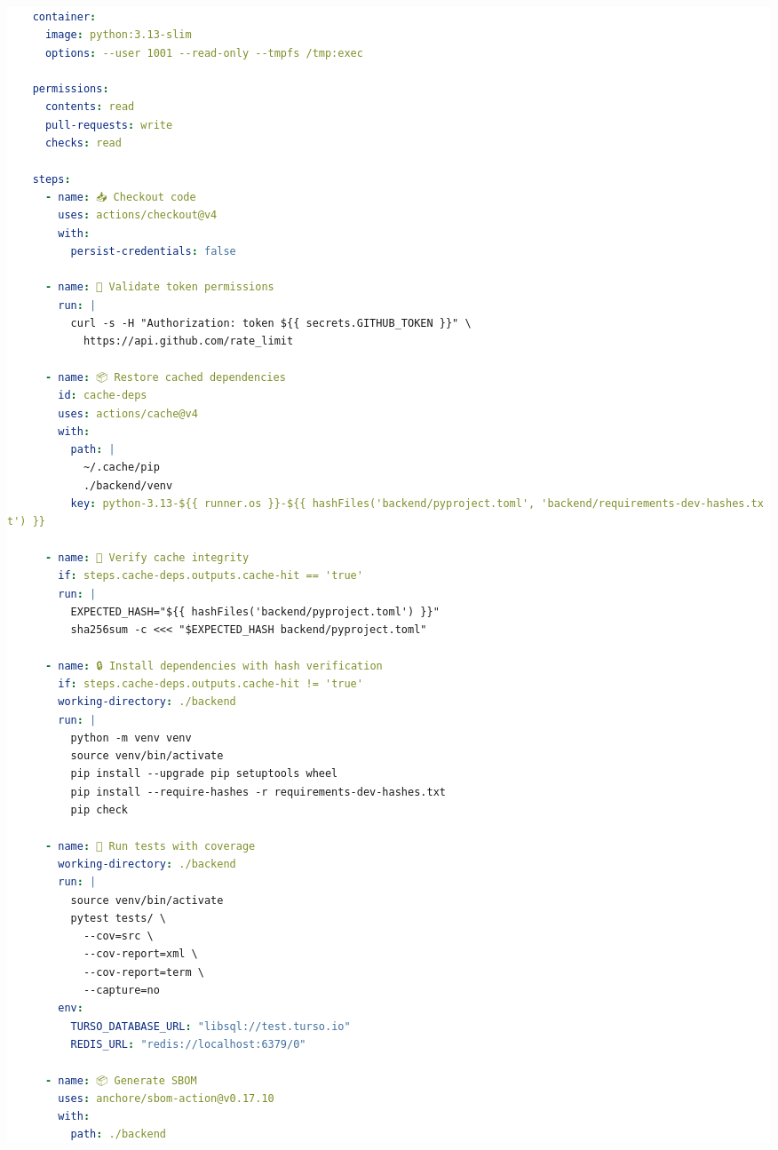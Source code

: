 ```yaml
    container:
      image: python:3.13-slim
      options: --user 1001 --read-only --tmpfs /tmp:exec

    permissions:
      contents: read
      pull-requests: write
      checks: read

    steps:
      - name: 📥 Checkout code
        uses: actions/checkout@v4
        with:
          persist-credentials: false

      - name: 🔐 Validate token permissions
        run: |
          curl -s -H "Authorization: token ${{ secrets.GITHUB_TOKEN }}" \
            https://api.github.com/rate_limit

      - name: 📦 Restore cached dependencies
        id: cache-deps
        uses: actions/cache@v4
        with:
          path: |
            ~/.cache/pip
            ./backend/venv
          key: python-3.13-${{ runner.os }}-${{ hashFiles('backend/pyproject.toml', 'backend/requirements-dev-hashes.txt') }}

      - name: 🔐 Verify cache integrity
        if: steps.cache-deps.outputs.cache-hit == 'true'
        run: |
          EXPECTED_HASH="${{ hashFiles('backend/pyproject.toml') }}"
          sha256sum -c <<< "$EXPECTED_HASH backend/pyproject.toml"

      - name: 🔒 Install dependencies with hash verification
        if: steps.cache-deps.outputs.cache-hit != 'true'
        working-directory: ./backend
        run: |
          python -m venv venv
          source venv/bin/activate
          pip install --upgrade pip setuptools wheel
          pip install --require-hashes -r requirements-dev-hashes.txt
          pip check

      - name: 🧪 Run tests with coverage
        working-directory: ./backend
        run: |
          source venv/bin/activate
          pytest tests/ \
            --cov=src \
            --cov-report=xml \
            --cov-report=term \
            --capture=no
        env:
          TURSO_DATABASE_URL: "libsql://test.turso.io"
          REDIS_URL: "redis://localhost:6379/0"

      - name: 📦 Generate SBOM
        uses: anchore/sbom-action@v0.17.10
        with:
          path: ./backend
```